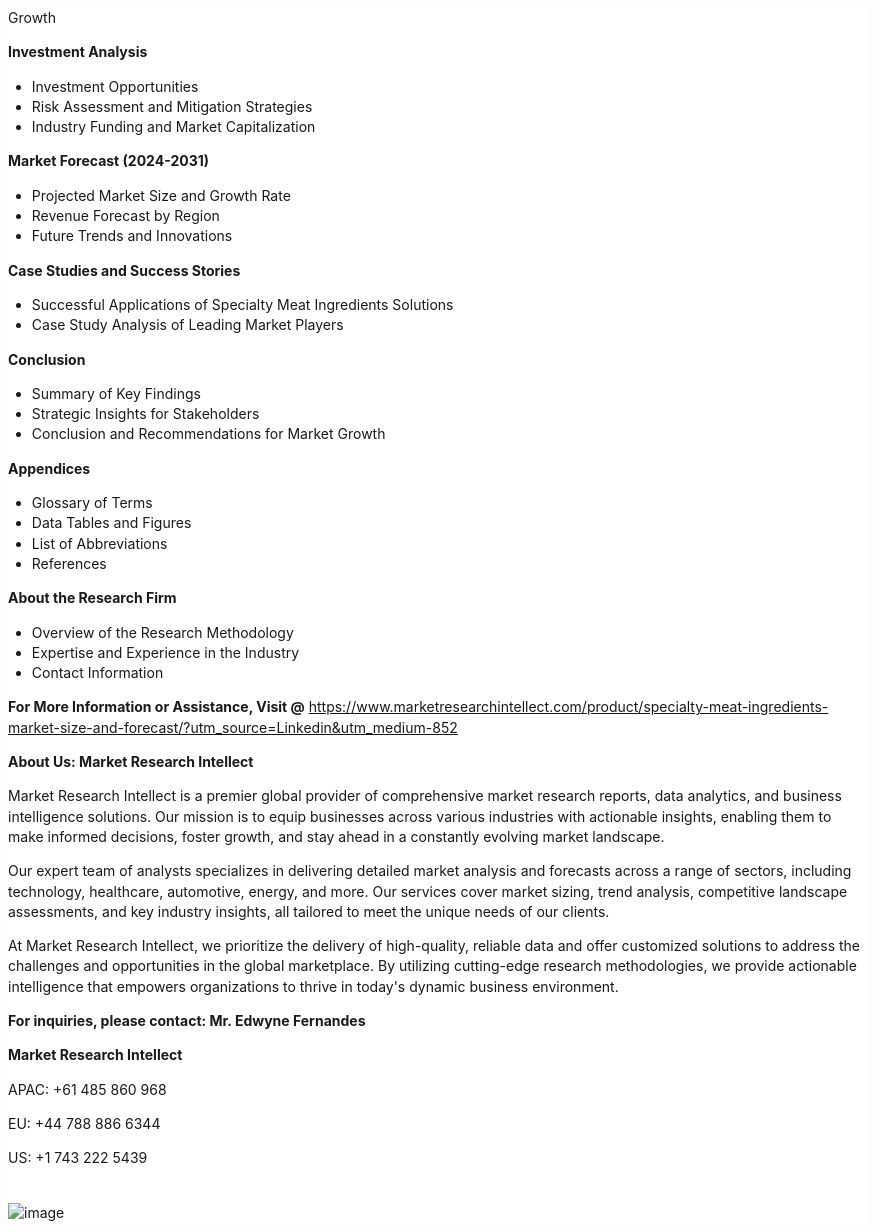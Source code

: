 Growth</li></ul><p><strong>Investment Analysis</strong></p><ul><li>Investment Opportunities</li><li>Risk Assessment and Mitigation Strategies</li><li>Industry Funding and Market Capitalization</li></ul><p><strong>Market Forecast (2024-2031)</strong></p><ul><li>Projected Market Size and Growth Rate</li><li>Revenue Forecast by Region</li><li>Future Trends and Innovations</li></ul><p><strong>Case Studies and Success Stories</strong></p><ul><li>Successful Applications of Specialty Meat Ingredients Solutions</li><li>Case Study Analysis of Leading Market Players</li></ul><p><strong>Conclusion</strong></p><ul><li>Summary of Key Findings</li><li>Strategic Insights for Stakeholders</li><li>Conclusion and Recommendations for Market Growth</li></ul><p><strong>Appendices</strong></p><ul><li>Glossary of Terms</li><li>Data Tables and Figures</li><li>List of Abbreviations</li><li>References</li></ul><p><strong>About the Research Firm</strong></p><ul><li>Overview of the Research Methodology</li><li>Expertise and Experience in the Industry</li><li>Contact Information</li></ul></div><div class="article-main__content" data-test-id="publishing-text-block"><p><span class="font-[700]"><strong>For More Information or Assistance, Visit @</strong>&nbsp;<a href="https://www.marketresearchintellect.com/product/specialty-meat-ingredients-market-size-and-forecast/?utm_source=Linkedin&utm_medium-852">https://www.marketresearchintellect.com/product/specialty-meat-ingredients-market-size-and-forecast/?utm_source=Linkedin&utm_medium-852</a></span></p><p><strong>About Us: Market Research Intellect</strong></p><p>Market Research Intellect is a premier global provider of comprehensive market research reports, data analytics, and business intelligence solutions. Our mission is to equip businesses across various industries with actionable insights, enabling them to make informed decisions, foster growth, and stay ahead in a constantly evolving market landscape.</p><p>Our expert team of analysts specializes in delivering detailed market analysis and forecasts across a range of sectors, including technology, healthcare, automotive, energy, and more. Our services cover market sizing, trend analysis, competitive landscape assessments, and key industry insights, all tailored to meet the unique needs of our clients.</p><p>At Market Research Intellect, we prioritize the delivery of high-quality, reliable data and offer customized solutions to address the challenges and opportunities in the global marketplace. By utilizing cutting-edge research methodologies, we provide actionable intelligence that empowers organizations to thrive in today's dynamic business environment.</p><p><strong>For inquiries, please contact: Mr. Edwyne Fernandes</strong></p><p><strong>Market Research Intellect</strong></p><p>APAC: +61 485 860 968</p><p>EU: +44 788 886 6344</p><p>US: +1 743 222 5439</p></div><div class="article-main__content" data-test-id="publishing-text-block">&nbsp;</div>
![image](https://github.com/user-attachments/assets/905748ea-e0e6-43d3-85a4-f78b29c86c29)
